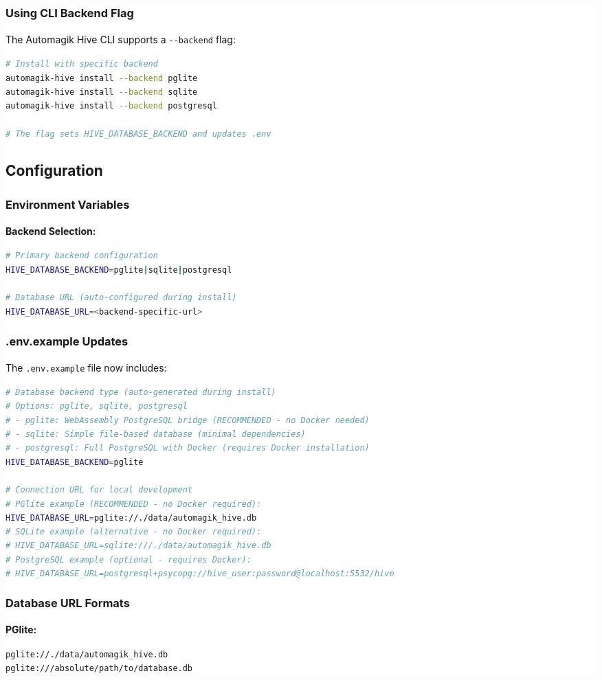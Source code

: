 ### Using CLI Backend Flag

The Automagik Hive CLI supports a `--backend` flag:

```bash
# Install with specific backend
automagik-hive install --backend pglite
automagik-hive install --backend sqlite
automagik-hive install --backend postgresql

# The flag sets HIVE_DATABASE_BACKEND and updates .env
```

## Configuration

### Environment Variables

**Backend Selection:**
```bash
# Primary backend configuration
HIVE_DATABASE_BACKEND=pglite|sqlite|postgresql

# Database URL (auto-configured during install)
HIVE_DATABASE_URL=<backend-specific-url>
```

### .env.example Updates

The `.env.example` file now includes:

```bash
# Database backend type (auto-generated during install)
# Options: pglite, sqlite, postgresql
# - pglite: WebAssembly PostgreSQL bridge (RECOMMENDED - no Docker needed)
# - sqlite: Simple file-based database (minimal dependencies)
# - postgresql: Full PostgreSQL with Docker (requires Docker installation)
HIVE_DATABASE_BACKEND=pglite

# Connection URL for local development
# PGlite example (RECOMMENDED - no Docker required):
HIVE_DATABASE_URL=pglite://./data/automagik_hive.db
# SQLite example (alternative - no Docker required):
# HIVE_DATABASE_URL=sqlite:///./data/automagik_hive.db
# PostgreSQL example (optional - requires Docker):
# HIVE_DATABASE_URL=postgresql+psycopg://hive_user:password@localhost:5532/hive
```

### Database URL Formats

**PGlite:**
```bash
pglite://./data/automagik_hive.db
pglite:///absolute/path/to/database.db
```
